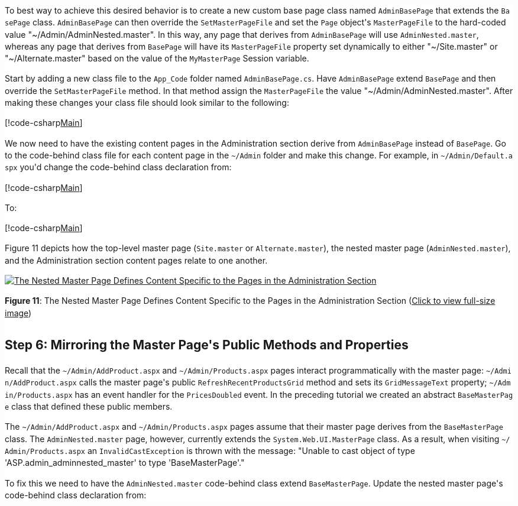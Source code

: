 To best way to achieve this desired behavior is to create a new custom base page class named `AdminBasePage` that extends the `BasePage` class. `AdminBasePage` can then override the `SetMasterPageFile` and set the `Page` object's `MasterPageFile` to the hard-coded value "~/Admin/AdminNested.master". In this way, any page that derives from `AdminBasePage` will use `AdminNested.master`, whereas any page that derives from `BasePage` will have its `MasterPageFile` property set dynamically to either "~/Site.master" or "~/Alternate.master" based on the value of the `MyMasterPage` Session variable.

Start by adding a new class file to the `App_Code` folder named `AdminBasePage.cs`. Have `AdminBasePage` extend `BasePage` and then override the `SetMasterPageFile` method. In that method assign the `MasterPageFile` the value "~/Admin/AdminNested.master". After making these changes your class file should look similar to the following:


[!code-csharp[Main](nested-master-pages-cs/samples/sample11.cs)]

We now need to have the existing content pages in the Administration section derive from `AdminBasePage` instead of `BasePage`. Go to the code-behind class file for each content page in the `~/Admin` folder and make this change. For example, in `~/Admin/Default.aspx` you'd change the code-behind class declaration from:


[!code-csharp[Main](nested-master-pages-cs/samples/sample12.cs)]

To:


[!code-csharp[Main](nested-master-pages-cs/samples/sample13.cs)]

Figure 11 depicts how the top-level master page (`Site.master` or `Alternate.master`), the nested master page (`AdminNested.master`), and the Administration section content pages relate to one another.


[![The Nested Master Page Defines Content Specific to the Pages in the Administration Section](nested-master-pages-cs/_static/image32.png)](nested-master-pages-cs/_static/image31.png)

**Figure 11**: The Nested Master Page Defines Content Specific to the Pages in the Administration Section ([Click to view full-size image](nested-master-pages-cs/_static/image33.png))


## Step 6: Mirroring the Master Page's Public Methods and Properties

Recall that the `~/Admin/AddProduct.aspx` and `~/Admin/Products.aspx` pages interact programmatically with the master page: `~/Admin/AddProduct.aspx` calls the master page's public `RefreshRecentProductsGrid` method and sets its `GridMessageText` property; `~/Admin/Products.aspx` has an event handler for the `PricesDoubled` event. In the preceding tutorial we created an abstract `BaseMasterPage` class that defined these public members.

The `~/Admin/AddProduct.aspx` and `~/Admin/Products.aspx` pages assume that their master page derives from the `BaseMasterPage` class. The `AdminNested.master` page, however, currently extends the `System.Web.UI.MasterPage` class. As a result, when visiting `~/Admin/Products.aspx` an `InvalidCastException` is thrown with the message: "Unable to cast object of type 'ASP.admin\_adminnested\_master' to type 'BaseMasterPage'."

To fix this we need to have the `AdminNested.master` code-behind class extend `BaseMasterPage`. Update the nested master page's code-behind class declaration from:

